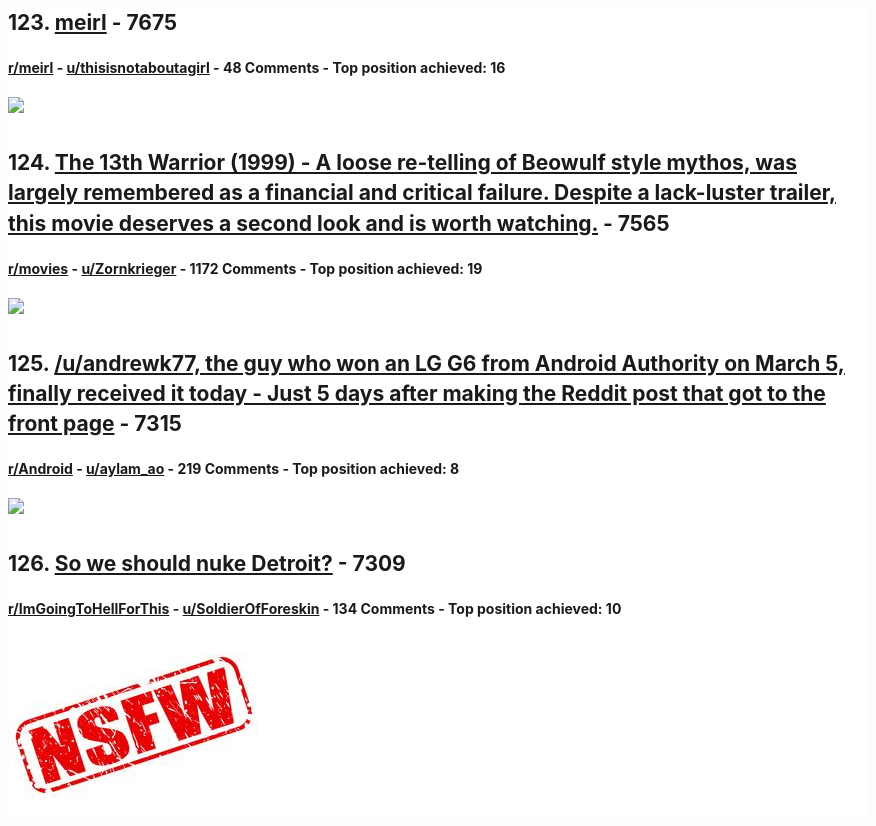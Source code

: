 ## 123. [meirl](http://reddit.com/r/meirl/comments/69d7i9/meirl/) - 7675
#### [r/meirl](http://reddit.com/r/meirl) - [u/thisisnotaboutagirl](http://reddit.com/u/thisisnotaboutagirl) - 48 Comments - Top position achieved: 16

<a href="https://i.redd.it/ogk2ajmesmvy.jpg"><img src="image"></img></a>

## 124. [The 13th Warrior (1999) - A loose re-telling of Beowulf style mythos, was largely remembered as a financial and critical failure. Despite a lack-luster trailer, this movie deserves a second look and is worth watching.](http://reddit.com/r/movies/comments/69d9y9/the_13th_warrior_1999_a_loose_retelling_of/) - 7565
#### [r/movies](http://reddit.com/r/movies) - [u/Zornkrieger](http://reddit.com/u/Zornkrieger) - 1172 Comments - Top position achieved: 19

<a href="https://www.youtube.com/watch?v=6nkTZKiOLzI"><img src="https://a.thumbs.redditmedia.com/mznc3JJpfJSU4E0RJZMqVZJEavfXJTheQTGAJctUv_4.jpg"></img></a>

## 125. [/u/andrewk77, the guy who won an LG G6 from Android Authority on March 5, finally received it today - Just 5 days after making the Reddit post that got to the front page](http://reddit.com/r/Android/comments/69hret/uandrewk77_the_guy_who_won_an_lg_g6_from_android/) - 7315
#### [r/Android](http://reddit.com/r/Android) - [u/aylam_ao](http://reddit.com/u/aylam_ao) - 219 Comments - Top position achieved: 8

<a href="https://www.reddit.com/r/Android/comments/68fnw3/android_authority_doesnt_ship_giveaways_meanwhile/"><img src="https://b.thumbs.redditmedia.com/1fWYtcnaCm33v1FwgKhwTsQvqi9ISNanElP1fOyBUlE.jpg"></img></a>

## 126. [So we should nuke Detroit?](http://reddit.com/r/ImGoingToHellForThis/comments/69csmw/so_we_should_nuke_detroit/) - 7309
#### [r/ImGoingToHellForThis](http://reddit.com/r/ImGoingToHellForThis) - [u/SoldierOfForeskin](http://reddit.com/u/SoldierOfForeskin) - 134 Comments - Top position achieved: 10

<a href="http://imgur.com/JPbSGZX"><img src="https://github.com/mgerb/top-of-reddit/raw/master/nsfw.jpg"></img></a>
